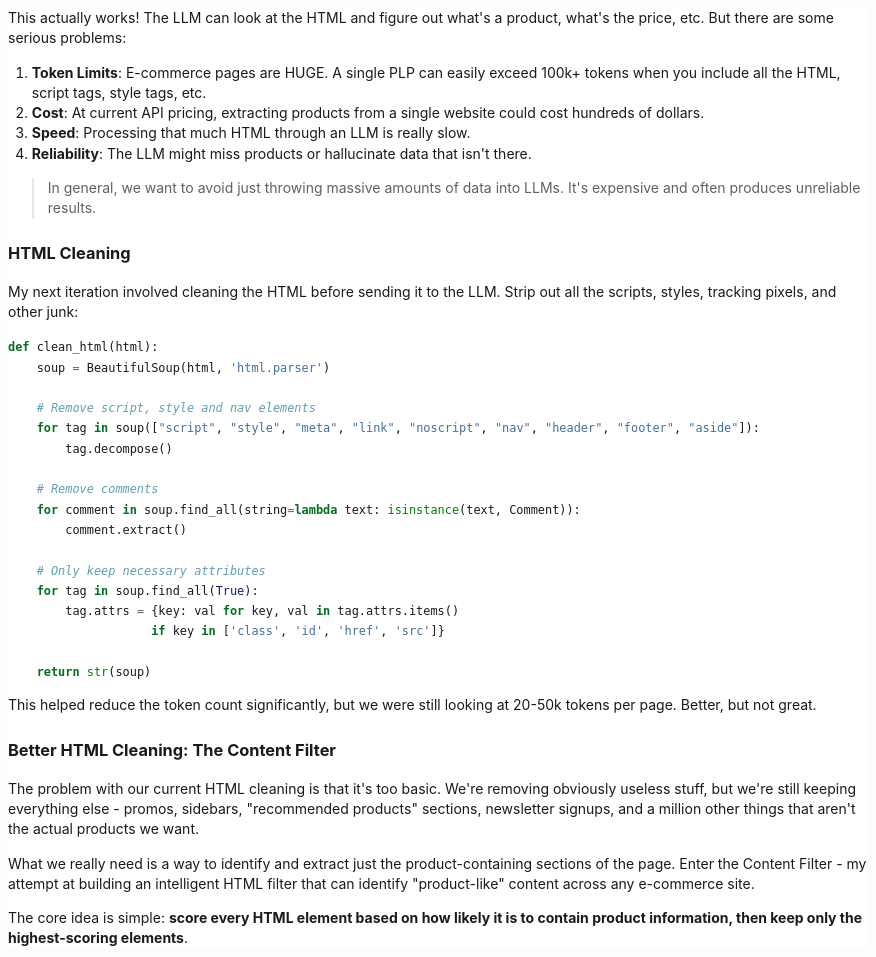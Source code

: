 This actually works! The LLM can look at the HTML and figure out what's a product, what's the price, etc. But there are some serious problems:

1. **Token Limits**: E-commerce pages are HUGE. A single PLP can easily exceed 100k+ tokens when you include all the HTML, script tags, style tags, etc.
2. **Cost**: At current API pricing, extracting products from a single website could cost hundreds of dollars.
3. **Speed**: Processing that much HTML through an LLM is really slow.
4. **Reliability**: The LLM might miss products or hallucinate data that isn't there.

> In general, we want to avoid just throwing massive amounts of data into LLMs. It's expensive and often produces unreliable results.

### HTML Cleaning

My next iteration involved cleaning the HTML before sending it to the LLM. Strip out all the scripts, styles, tracking pixels, and other junk:

```python
def clean_html(html):
    soup = BeautifulSoup(html, 'html.parser')
    
    # Remove script, style and nav elements
    for tag in soup(["script", "style", "meta", "link", "noscript", "nav", "header", "footer", "aside"]):
        tag.decompose()
    
    # Remove comments
    for comment in soup.find_all(string=lambda text: isinstance(text, Comment)):
        comment.extract()
    
    # Only keep necessary attributes
    for tag in soup.find_all(True):
        tag.attrs = {key: val for key, val in tag.attrs.items() 
                    if key in ['class', 'id', 'href', 'src']}
    
    return str(soup)
```

This helped reduce the token count significantly, but we were still looking at 20-50k tokens per page. Better, but not great.

### Better HTML Cleaning: The Content Filter

The problem with our current HTML cleaning is that it's too basic. We're removing obviously useless stuff, but we're still keeping everything else - promos, sidebars, "recommended products" sections, newsletter signups, and a million other things that aren't the actual products we want.

What we really need is a way to identify and extract just the product-containing sections of the page. Enter the Content Filter - my attempt at building an intelligent HTML filter that can identify "product-like" content across any e-commerce site.

The core idea is simple: **score every HTML element based on how likely it is to contain product information, then keep only the highest-scoring elements**.
